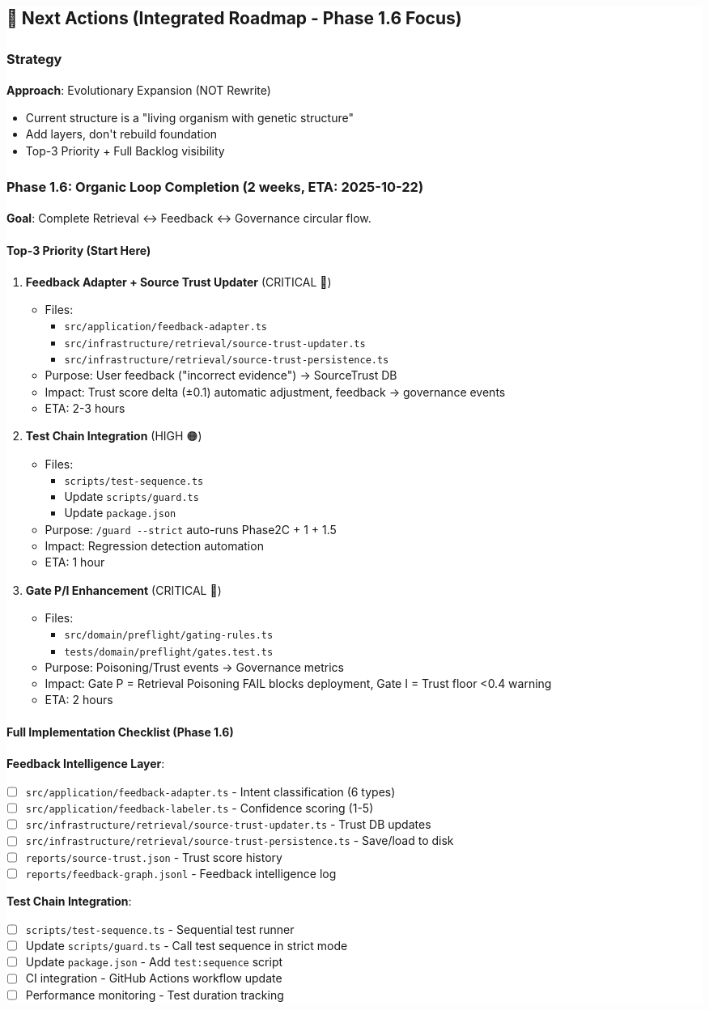 ## 🎯 Next Actions (Integrated Roadmap - Phase 1.6 Focus)

### Strategy
**Approach**: Evolutionary Expansion (NOT Rewrite)
- Current structure is a "living organism with genetic structure"
- Add layers, don't rebuild foundation
- Top-3 Priority + Full Backlog visibility

### Phase 1.6: Organic Loop Completion (2 weeks, ETA: 2025-10-22)

**Goal**: Complete Retrieval ↔ Feedback ↔ Governance circular flow.

#### Top-3 Priority (Start Here)

1. **Feedback Adapter + Source Trust Updater** (CRITICAL 🔴)
   - Files:
     - `src/application/feedback-adapter.ts`
     - `src/infrastructure/retrieval/source-trust-updater.ts`
     - `src/infrastructure/retrieval/source-trust-persistence.ts`
   - Purpose: User feedback ("incorrect evidence") → SourceTrust DB
   - Impact: Trust score delta (±0.1) automatic adjustment, feedback → governance events
   - ETA: 2-3 hours

2. **Test Chain Integration** (HIGH 🟠)
   - Files:
     - `scripts/test-sequence.ts`
     - Update `scripts/guard.ts`
     - Update `package.json`
   - Purpose: `/guard --strict` auto-runs Phase2C + 1 + 1.5
   - Impact: Regression detection automation
   - ETA: 1 hour

3. **Gate P/I Enhancement** (CRITICAL 🔴)
   - Files:
     - `src/domain/preflight/gating-rules.ts`
     - `tests/domain/preflight/gates.test.ts`
   - Purpose: Poisoning/Trust events → Governance metrics
   - Impact: Gate P = Retrieval Poisoning FAIL blocks deployment, Gate I = Trust floor <0.4 warning
   - ETA: 2 hours

#### Full Implementation Checklist (Phase 1.6)

**Feedback Intelligence Layer**:
- [ ] `src/application/feedback-adapter.ts` - Intent classification (6 types)
- [ ] `src/application/feedback-labeler.ts` - Confidence scoring (1-5)
- [ ] `src/infrastructure/retrieval/source-trust-updater.ts` - Trust DB updates
- [ ] `src/infrastructure/retrieval/source-trust-persistence.ts` - Save/load to disk
- [ ] `reports/source-trust.json` - Trust score history
- [ ] `reports/feedback-graph.jsonl` - Feedback intelligence log

**Test Chain Integration**:
- [ ] `scripts/test-sequence.ts` - Sequential test runner
- [ ] Update `scripts/guard.ts` - Call test sequence in strict mode
- [ ] Update `package.json` - Add `test:sequence` script
- [ ] CI integration - GitHub Actions workflow update
- [ ] Performance monitoring - Test duration tracking
